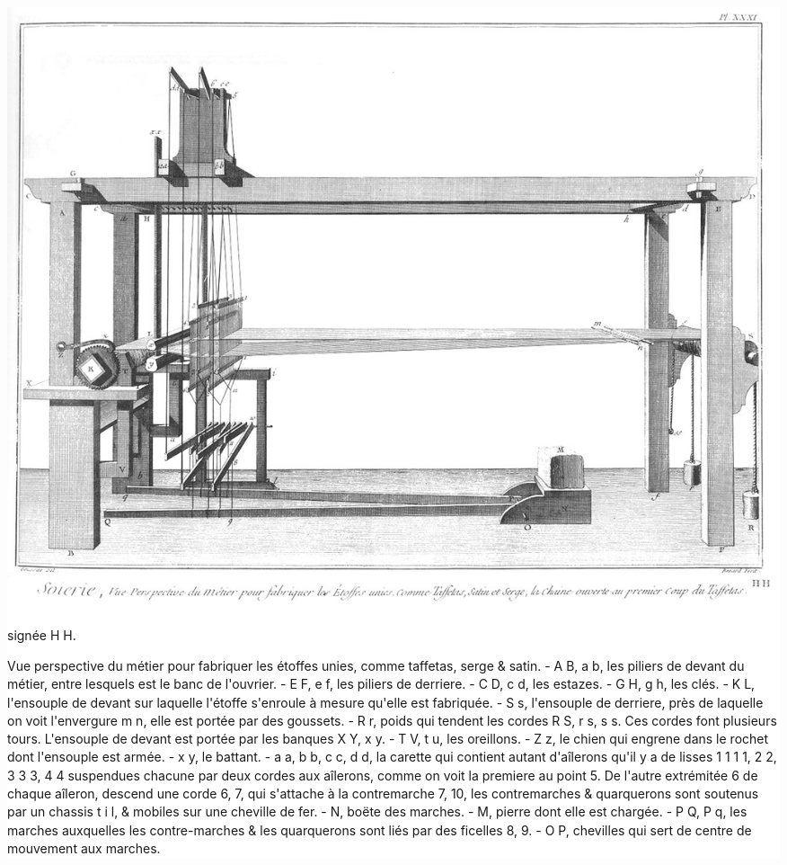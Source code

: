 [![Planche 31](Planche_31.jpeg)](Planche_31.jpeg)

signée H H.

Vue perspective du métier pour fabriquer les étoffes unies, comme taffetas, serge & satin.
	- A B, a b, les piliers de devant du métier, entre lesquels est le banc de l'ouvrier.
	- E F, e f, les piliers de derriere.
	- C D, c d, les  estazes.
	- G H, g h, les clés.
	- K L, l'ensouple de devant sur laquelle l'étoffe s'enroule à mesure qu'elle est fabriquée.
	- S s, l'ensouple de derriere, près de laquelle on voit l'envergure m n, elle est portée par des goussets.
	- R r, poids qui tendent les cordes R S, r s, s s. Ces cordes font plusieurs tours. L'ensouple de devant est portée par les banques X Y, x y.
	- T V, t u, les oreillons.
	- Z z, le chien qui engrene dans le rochet dont l'ensouple est armée.
	- x y, le battant.
	- a a, b b, c c, d d, la carette qui contient autant d'aîlerons qu'il y a de lisses 1 1 1 1, 2 2, 3 3 3, 4 4 suspendues chacune par deux cordes aux aîlerons, comme on voit la premiere au point 5. De l'autre extrémitée 6 de chaque aîleron, descend une corde 6, 7, qui s'attache à la contremarche 7, 10, les contremarches & quarquerons sont soutenus par un chassis t i l, & mobiles sur une cheville de fer.
	- N, boëte des marches.
	- M, pierre dont elle est chargée.
	- P Q, P q, les marches auxquelles les contre-marches & les quarquerons sont liés par des ficelles 8, 9.
	- O P, chevilles qui sert de centre de mouvement aux marches.

